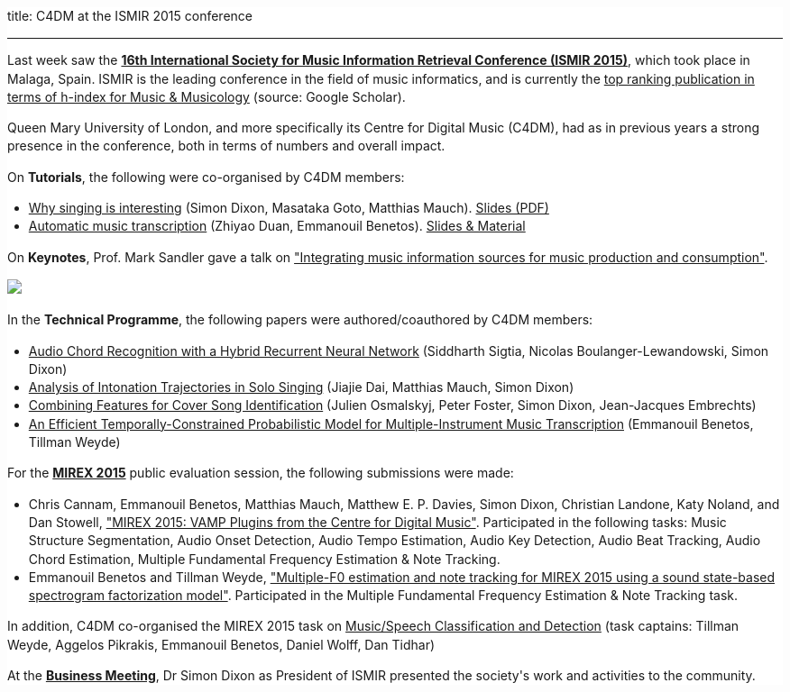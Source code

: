 title: C4DM at the ISMIR 2015 conference

-------------------

Last week saw the <b>[16th International Society for Music Information Retrieval Conference (ISMIR 2015)](http://ismir2015.uma.es/)</b>, which took place in Malaga, Spain. ISMIR is the leading conference in the field of music informatics, and is currently the [top ranking publication in terms of h-index for Music & Musicology](https://scholar.google.com/citations?view_op=top_venues&hl=en&vq=hum_musicmusicology&venue=XBwMiZEPey4J.2014) (source: Google Scholar).

Queen Mary University of London, and more specifically its Centre for Digital Music (C4DM), had as in previous years a strong presence in the conference, both in terms of numbers and overall impact.

On <b>Tutorials</b>, the following were co-organised by C4DM members:

* [Why singing is interesting](http://ismir2015.uma.es/tutorialschedule.html#tutorial1) (Simon Dixon, Masataka Goto, Matthias Mauch). [Slides (PDF)](http://ismir2015.uma.es/docs/ISMIR2015tutorial_Singing.pdf)
* [Automatic music transcription](http://ismir2015.uma.es/tutorialschedule.html#tutorial6) (Zhiyao Duan, Emmanouil Benetos). [Slides & Material](http://c4dm.eecs.qmul.ac.uk/ismir15-amt-tutorial)

On <b>Keynotes</b>, Prof. Mark Sandler gave a talk on ["Integrating music information sources for music production and consumption"](http://ismir2015.uma.es/keynotespeakers.html#keynote1).

<p><img src="/news/images/ismir15_mark.jpg" width="50%" /></p>

In the <b>Technical Programme</b>, the following papers were authored/coauthored by C4DM members:

* [Audio Chord Recognition with a Hybrid Recurrent Neural Network](http://ismir2015.uma.es/articles/227_Paper.pdf) (Siddharth Sigtia, Nicolas Boulanger-Lewandowski, Simon Dixon)
* [Analysis of Intonation Trajectories in Solo Singing](http://ismir2015.uma.es/articles/233_Paper.pdf) (Jiajie Dai, Matthias Mauch, Simon Dixon)
* [Combining Features for Cover Song Identification](http://ismir2015.uma.es/articles/198_Paper.pdf) (Julien Osmalskyj, Peter Foster, Simon Dixon, Jean-Jacques Embrechts)
* [An Efficient Temporally-Constrained Probabilistic Model for Multiple-Instrument Music Transcription](http://ismir2015.uma.es/articles/131_Paper.pdf) (Emmanouil Benetos, Tillman Weyde)

For the <b>[MIREX 2015](http://www.music-ir.org/mirex/wiki/2015:MIREX2015_Results)</b> public evaluation session, the following submissions were made:

* Chris Cannam, Emmanouil Benetos, Matthias Mauch, Matthew E. P. Davies, Simon Dixon, Christian Landone, Katy Noland, and Dan Stowell, ["MIREX 2015: VAMP Plugins from the Centre for Digital Music"](http://www.music-ir.org/mirex/abstracts/2015/CC1.pdf). Participated in the following tasks: Music Structure Segmentation, Audio Onset Detection, Audio Tempo Estimation, Audio Key Detection, Audio Beat Tracking, Audio Chord Estimation, Multiple Fundamental Frequency Estimation & Note Tracking. 
* Emmanouil Benetos and Tillman Weyde, ["Multiple-F0 estimation and note tracking for MIREX 2015 using a sound state-based spectrogram factorization model"](http://www.music-ir.org/mirex/abstracts/2015/BW1.pdf). Participated in the Multiple Fundamental Frequency Estimation & Note Tracking task.

In addition, C4DM co-organised the MIREX 2015 task on [Music/Speech Classification and Detection](http://www.music-ir.org/mirex/wiki/2015:Music/Speech_Classification/Detection) (task captains: Tillman Weyde, Aggelos Pikrakis, Emmanouil Benetos, Daniel Wolff, Dan Tidhar)


At the <b>[Business Meeting](http://ismir2015.uma.es/othersessions.html#meeting)</b>, Dr Simon Dixon as President of ISMIR presented the society's work and activities to the community.
